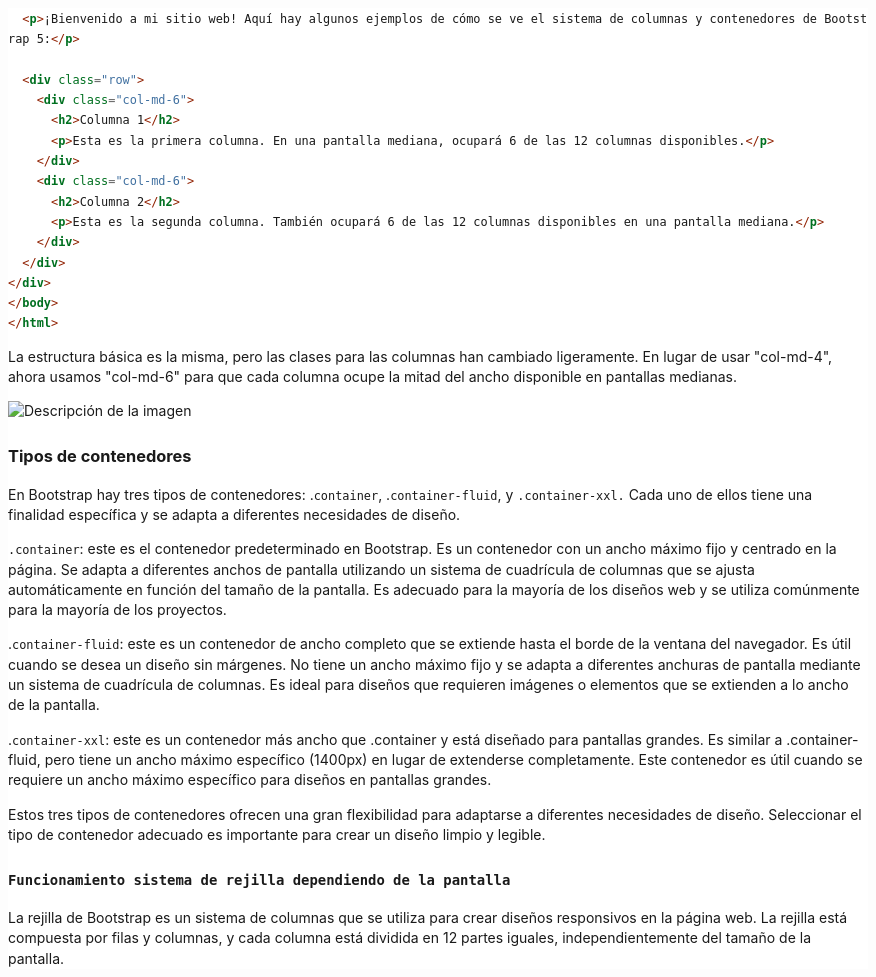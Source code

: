 ```html
  <p>¡Bienvenido a mi sitio web! Aquí hay algunos ejemplos de cómo se ve el sistema de columnas y contenedores de Bootstrap 5:</p>
  
  <div class="row">
    <div class="col-md-6">
      <h2>Columna 1</h2>
      <p>Esta es la primera columna. En una pantalla mediana, ocupará 6 de las 12 columnas disponibles.</p>
    </div>
    <div class="col-md-6">
      <h2>Columna 2</h2>
      <p>Esta es la segunda columna. También ocupará 6 de las 12 columnas disponibles en una pantalla mediana.</p>
    </div>
  </div> 
</div>
</body>
</html>
```
La estructura básica es la misma, pero las clases para las columnas han cambiado ligeramente. En lugar de usar "col-md-4", ahora usamos "col-md-6" para que cada columna ocupe la mitad del ancho disponible en pantallas medianas.

![Descripción de la imagen](https://cdn.discordapp.com/attachments/914613587715182622/1082053938875998338/image.png)

### Tipos de contenedores
En Bootstrap hay tres tipos de contenedores: .`container`, .`container-fluid`, y `.container-xxl.` Cada uno de ellos tiene una finalidad específica y se adapta a diferentes necesidades de diseño.

`.container`: este es el contenedor predeterminado en Bootstrap. Es un contenedor con un ancho máximo fijo y centrado en la página. Se adapta a diferentes anchos de pantalla utilizando un sistema de cuadrícula de columnas que se ajusta automáticamente en función del tamaño de la pantalla. Es adecuado para la mayoría de los diseños web y se utiliza comúnmente para la mayoría de los proyectos.

.`container-fluid`: este es un contenedor de ancho completo que se extiende hasta el borde de la ventana del navegador. Es útil cuando se desea un diseño sin márgenes. No tiene un ancho máximo fijo y se adapta a diferentes anchuras de pantalla mediante un sistema de cuadrícula de columnas. Es ideal para diseños que requieren imágenes o elementos que se extienden a lo ancho de la pantalla.

.`container-xxl`: este es un contenedor más ancho que .container y está diseñado para pantallas grandes. Es similar a .container-fluid, pero tiene un ancho máximo específico (1400px) en lugar de extenderse completamente. Este contenedor es útil cuando se requiere un ancho máximo específico para diseños en pantallas grandes.

Estos tres tipos de contenedores ofrecen una gran flexibilidad para adaptarse a diferentes necesidades de diseño. Seleccionar el tipo de contenedor adecuado es importante para crear un diseño limpio y legible.

### `Funcionamiento sistema de rejilla dependiendo de la pantalla`

La rejilla de Bootstrap es un sistema de columnas que se utiliza para crear diseños responsivos en la página web. La rejilla está compuesta por filas y columnas, y cada columna está dividida en 12 partes iguales, independientemente del tamaño de la pantalla.
